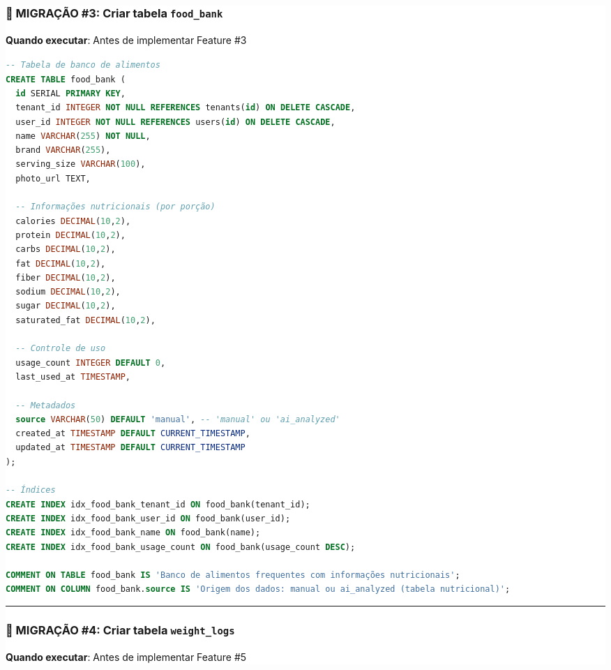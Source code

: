 
### 🔴 MIGRAÇÃO #3: Criar tabela `food_bank`

**Quando executar**: Antes de implementar Feature #3

```sql
-- Tabela de banco de alimentos
CREATE TABLE food_bank (
  id SERIAL PRIMARY KEY,
  tenant_id INTEGER NOT NULL REFERENCES tenants(id) ON DELETE CASCADE,
  user_id INTEGER NOT NULL REFERENCES users(id) ON DELETE CASCADE,
  name VARCHAR(255) NOT NULL,
  brand VARCHAR(255),
  serving_size VARCHAR(100),
  photo_url TEXT,

  -- Informações nutricionais (por porção)
  calories DECIMAL(10,2),
  protein DECIMAL(10,2),
  carbs DECIMAL(10,2),
  fat DECIMAL(10,2),
  fiber DECIMAL(10,2),
  sodium DECIMAL(10,2),
  sugar DECIMAL(10,2),
  saturated_fat DECIMAL(10,2),

  -- Controle de uso
  usage_count INTEGER DEFAULT 0,
  last_used_at TIMESTAMP,

  -- Metadados
  source VARCHAR(50) DEFAULT 'manual', -- 'manual' ou 'ai_analyzed'
  created_at TIMESTAMP DEFAULT CURRENT_TIMESTAMP,
  updated_at TIMESTAMP DEFAULT CURRENT_TIMESTAMP
);

-- Índices
CREATE INDEX idx_food_bank_tenant_id ON food_bank(tenant_id);
CREATE INDEX idx_food_bank_user_id ON food_bank(user_id);
CREATE INDEX idx_food_bank_name ON food_bank(name);
CREATE INDEX idx_food_bank_usage_count ON food_bank(usage_count DESC);

COMMENT ON TABLE food_bank IS 'Banco de alimentos frequentes com informações nutricionais';
COMMENT ON COLUMN food_bank.source IS 'Origem dos dados: manual ou ai_analyzed (tabela nutricional)';
```

---

### 🔴 MIGRAÇÃO #4: Criar tabela `weight_logs`

**Quando executar**: Antes de implementar Feature #5
